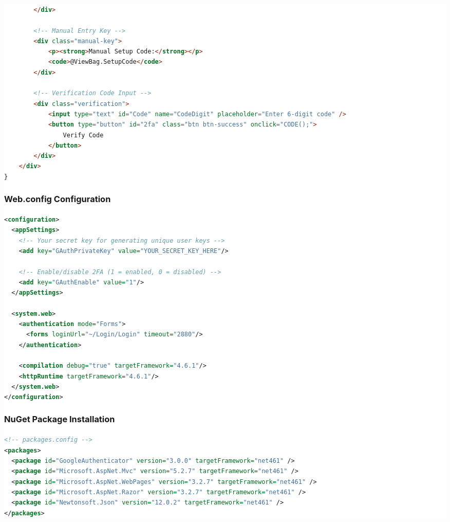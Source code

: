 ```html
        </div>
        
        <!-- Manual Entry Key -->
        <div class="manual-key">
            <p><strong>Manual Setup Code:</strong></p>
            <code>@ViewBag.SetupCode</code>
        </div>
        
        <!-- Verification Code Input -->
        <div class="verification">
            <input type="text" id="Code" name="CodeDigit" placeholder="Enter 6-digit code" />
            <button type="button" id="2fa" class="btn btn-success" onclick="CODE();">
                Verify Code
            </button>
        </div>
    </div>
}
```

### Web.config Configuration

```xml
<configuration>
  <appSettings>
    <!-- Your secret key for generating unique user keys -->
    <add key="GAuthPrivateKey" value="YOUR_SECRET_KEY_HERE"/>
    
    <!-- Enable/disable 2FA (1 = enabled, 0 = disabled) -->
    <add key="GAuthEnable" value="1"/>
  </appSettings>
  
  <system.web>
    <authentication mode="Forms">
      <forms loginUrl="~/Login/Login" timeout="2880"/>
    </authentication>
    
    <compilation debug="true" targetFramework="4.6.1"/>
    <httpRuntime targetFramework="4.6.1"/>
  </system.web>
</configuration>
```

### NuGet Package Installation

```xml
<!-- packages.config -->
<packages>
  <package id="GoogleAuthenticator" version="3.0.0" targetFramework="net461" />
  <package id="Microsoft.AspNet.Mvc" version="5.2.7" targetFramework="net461" />
  <package id="Microsoft.AspNet.WebPages" version="3.2.7" targetFramework="net461" />
  <package id="Microsoft.AspNet.Razor" version="3.2.7" targetFramework="net461" />
  <package id="Newtonsoft.Json" version="12.0.2" targetFramework="net461" />
</packages>
```

